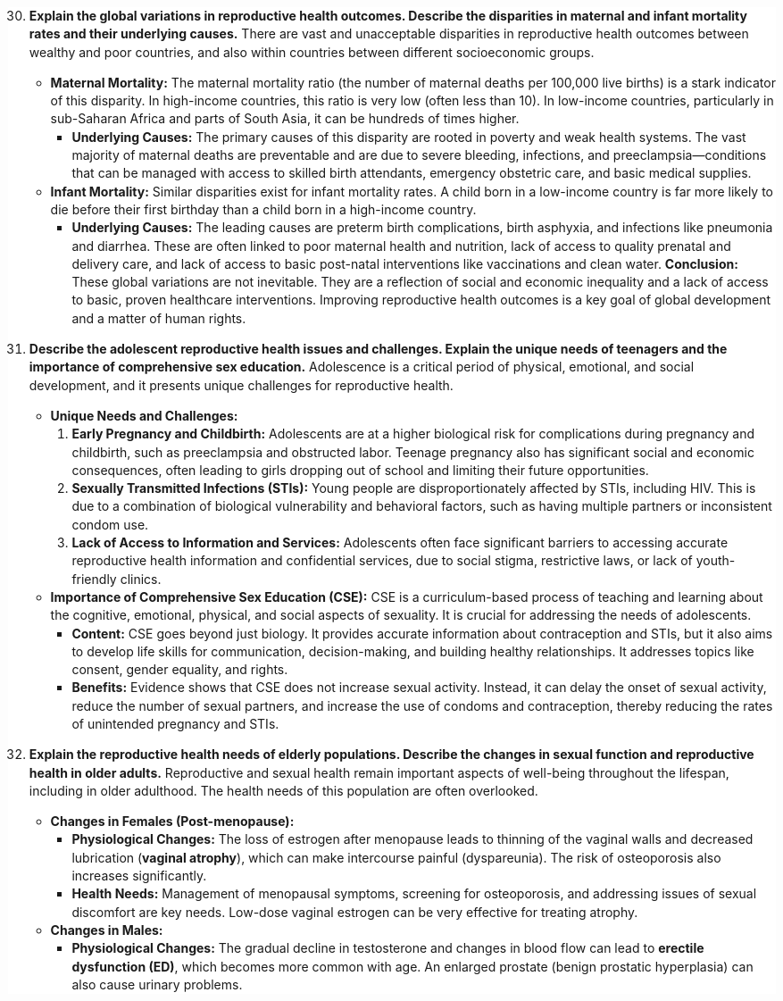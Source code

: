 30. **Explain the global variations in reproductive health outcomes. Describe the disparities in maternal and infant mortality rates and their underlying causes.**
    There are vast and unacceptable disparities in reproductive health outcomes between wealthy and poor countries, and also within countries between different socioeconomic groups.
    *   **Maternal Mortality:** The maternal mortality ratio (the number of maternal deaths per 100,000 live births) is a stark indicator of this disparity. In high-income countries, this ratio is very low (often less than 10). In low-income countries, particularly in sub-Saharan Africa and parts of South Asia, it can be hundreds of times higher.
        *   **Underlying Causes:** The primary causes of this disparity are rooted in poverty and weak health systems. The vast majority of maternal deaths are preventable and are due to severe bleeding, infections, and preeclampsia—conditions that can be managed with access to skilled birth attendants, emergency obstetric care, and basic medical supplies.
    *   **Infant Mortality:** Similar disparities exist for infant mortality rates. A child born in a low-income country is far more likely to die before their first birthday than a child born in a high-income country.
        *   **Underlying Causes:** The leading causes are preterm birth complications, birth asphyxia, and infections like pneumonia and diarrhea. These are often linked to poor maternal health and nutrition, lack of access to quality prenatal and delivery care, and lack of access to basic post-natal interventions like vaccinations and clean water.
    **Conclusion:** These global variations are not inevitable. They are a reflection of social and economic inequality and a lack of access to basic, proven healthcare interventions. Improving reproductive health outcomes is a key goal of global development and a matter of human rights.

31. **Describe the adolescent reproductive health issues and challenges. Explain the unique needs of teenagers and the importance of comprehensive sex education.**
    Adolescence is a critical period of physical, emotional, and social development, and it presents unique challenges for reproductive health.
    *   **Unique Needs and Challenges:**
        1.  **Early Pregnancy and Childbirth:** Adolescents are at a higher biological risk for complications during pregnancy and childbirth, such as preeclampsia and obstructed labor. Teenage pregnancy also has significant social and economic consequences, often leading to girls dropping out of school and limiting their future opportunities.
        2.  **Sexually Transmitted Infections (STIs):** Young people are disproportionately affected by STIs, including HIV. This is due to a combination of biological vulnerability and behavioral factors, such as having multiple partners or inconsistent condom use.
        3.  **Lack of Access to Information and Services:** Adolescents often face significant barriers to accessing accurate reproductive health information and confidential services, due to social stigma, restrictive laws, or lack of youth-friendly clinics.
    *   **Importance of Comprehensive Sex Education (CSE):** CSE is a curriculum-based process of teaching and learning about the cognitive, emotional, physical, and social aspects of sexuality. It is crucial for addressing the needs of adolescents.
        *   **Content:** CSE goes beyond just biology. It provides accurate information about contraception and STIs, but it also aims to develop life skills for communication, decision-making, and building healthy relationships. It addresses topics like consent, gender equality, and rights.
        *   **Benefits:** Evidence shows that CSE does not increase sexual activity. Instead, it can delay the onset of sexual activity, reduce the number of sexual partners, and increase the use of condoms and contraception, thereby reducing the rates of unintended pregnancy and STIs.

32. **Explain the reproductive health needs of elderly populations. Describe the changes in sexual function and reproductive health in older adults.**
    Reproductive and sexual health remain important aspects of well-being throughout the lifespan, including in older adulthood. The health needs of this population are often overlooked.
    *   **Changes in Females (Post-menopause):**
        *   **Physiological Changes:** The loss of estrogen after menopause leads to thinning of the vaginal walls and decreased lubrication (**vaginal atrophy**), which can make intercourse painful (dyspareunia). The risk of osteoporosis also increases significantly.
        *   **Health Needs:** Management of menopausal symptoms, screening for osteoporosis, and addressing issues of sexual discomfort are key needs. Low-dose vaginal estrogen can be very effective for treating atrophy.
    *   **Changes in Males:**
        *   **Physiological Changes:** The gradual decline in testosterone and changes in blood flow can lead to **erectile dysfunction (ED)**, which becomes more common with age. An enlarged prostate (benign prostatic hyperplasia) can also cause urinary problems.